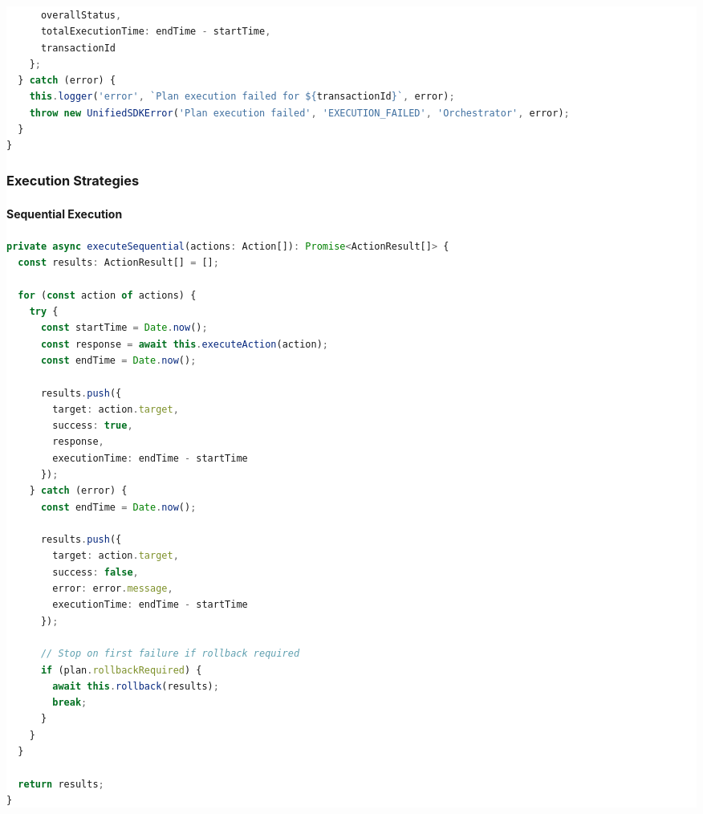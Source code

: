 ```typescript
      overallStatus,
      totalExecutionTime: endTime - startTime,
      transactionId
    };
  } catch (error) {
    this.logger('error', `Plan execution failed for ${transactionId}`, error);
    throw new UnifiedSDKError('Plan execution failed', 'EXECUTION_FAILED', 'Orchestrator', error);
  }
}
```

### Execution Strategies

#### Sequential Execution

```typescript
private async executeSequential(actions: Action[]): Promise<ActionResult[]> {
  const results: ActionResult[] = [];

  for (const action of actions) {
    try {
      const startTime = Date.now();
      const response = await this.executeAction(action);
      const endTime = Date.now();

      results.push({
        target: action.target,
        success: true,
        response,
        executionTime: endTime - startTime
      });
    } catch (error) {
      const endTime = Date.now();

      results.push({
        target: action.target,
        success: false,
        error: error.message,
        executionTime: endTime - startTime
      });

      // Stop on first failure if rollback required
      if (plan.rollbackRequired) {
        await this.rollback(results);
        break;
      }
    }
  }

  return results;
}
```
